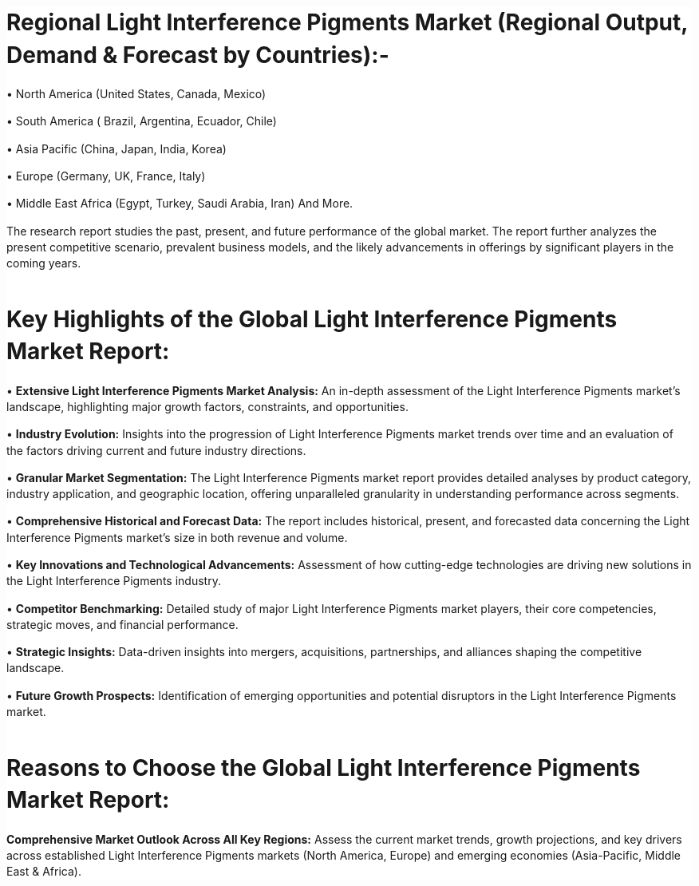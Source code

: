 # <strong>Regional Light Interference Pigments Market (Regional Output, Demand &amp; Forecast by Countries):-</strong>

• North America (United States, Canada, Mexico)

• South America ( Brazil, Argentina, Ecuador, Chile)

• Asia Pacific (China, Japan, India, Korea)

• Europe (Germany, UK, France, Italy)

• Middle East Africa (Egypt, Turkey, Saudi Arabia, Iran) And More.

The research report studies the past, present, and future performance of the global market. The report further analyzes the present competitive scenario, prevalent business models, and the likely advancements in offerings by significant players in the coming years.

# <strong>Key Highlights of the Global Light Interference Pigments Market Report:</strong>

• <strong>Extensive Light Interference Pigments Market Analysis:</strong> An in-depth assessment of the Light Interference Pigments market’s landscape, highlighting major growth factors, constraints, and opportunities.

• <strong>Industry Evolution:</strong> Insights into the progression of Light Interference Pigments market trends over time and an evaluation of the factors driving current and future industry directions.

• <strong>Granular Market Segmentation:</strong> The Light Interference Pigments market report provides detailed analyses by product category, industry application, and geographic location, offering unparalleled granularity in understanding performance across segments.

• <strong>Comprehensive Historical and Forecast Data:</strong> The report includes historical, present, and forecasted data concerning the Light Interference Pigments market’s size in both revenue and volume.

• <strong>Key Innovations and Technological Advancements:</strong> Assessment of how cutting-edge technologies are driving new solutions in the Light Interference Pigments industry.

• <strong>Competitor Benchmarking:</strong> Detailed study of major Light Interference Pigments market players, their core competencies, strategic moves, and financial performance.

• <strong>Strategic Insights:</strong> Data-driven insights into mergers, acquisitions, partnerships, and alliances shaping the competitive landscape.

• <strong>Future Growth Prospects:</strong> Identification of emerging opportunities and potential disruptors in the Light Interference Pigments market.

# <strong>Reasons to Choose the Global Light Interference Pigments Market Report:</strong>

<strong>Comprehensive Market Outlook Across All Key Regions:</strong>
Assess the current market trends, growth projections, and key drivers across established Light Interference Pigments markets (North America, Europe) and emerging economies (Asia-Pacific, Middle East & Africa).

